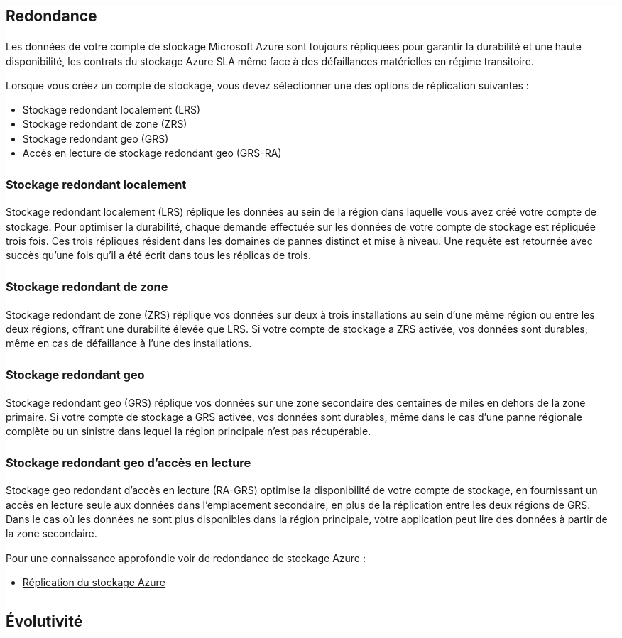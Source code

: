 
## <a name="redundancy"></a>Redondance

Les données de votre compte de stockage Microsoft Azure sont toujours répliquées pour garantir la durabilité et une haute disponibilité, les contrats du stockage Azure SLA même face à des défaillances matérielles en régime transitoire.

Lorsque vous créez un compte de stockage, vous devez sélectionner une des options de réplication suivantes :

- Stockage redondant localement (LRS)
- Stockage redondant de zone (ZRS)
- Stockage redondant geo (GRS)
- Accès en lecture de stockage redondant geo (GRS-RA)

### <a name="locally-redundant-storage"></a>Stockage redondant localement

Stockage redondant localement (LRS) réplique les données au sein de la région dans laquelle vous avez créé votre compte de stockage. Pour optimiser la durabilité, chaque demande effectuée sur les données de votre compte de stockage est répliquée trois fois. Ces trois répliques résident dans les domaines de pannes distinct et mise à niveau.  Une requête est retournée avec succès qu’une fois qu’il a été écrit dans tous les réplicas de trois.

### <a name="zone-redundant-storage"></a>Stockage redondant de zone

Stockage redondant de zone (ZRS) réplique vos données sur deux à trois installations au sein d’une même région ou entre les deux régions, offrant une durabilité élevée que LRS. Si votre compte de stockage a ZRS activée, vos données sont durables, même en cas de défaillance à l’une des installations.

### <a name="geo-redundant-storage"></a>Stockage redondant geo

Stockage redondant geo (GRS) réplique vos données sur une zone secondaire des centaines de miles en dehors de la zone primaire. Si votre compte de stockage a GRS activée, vos données sont durables, même dans le cas d’une panne régionale complète ou un sinistre dans lequel la région principale n’est pas récupérable.

### <a name="read-access-geo-redundant-storage"></a>Stockage redondant geo d’accès en lecture

Stockage geo redondant d’accès en lecture (RA-GRS) optimise la disponibilité de votre compte de stockage, en fournissant un accès en lecture seule aux données dans l’emplacement secondaire, en plus de la réplication entre les deux régions de GRS. Dans le cas où les données ne sont plus disponibles dans la région principale, votre application peut lire des données à partir de la zone secondaire.

Pour une connaissance approfondie voir de redondance de stockage Azure :

- [Réplication du stockage Azure](../storage/storage-redundancy.md)

## <a name="scalability"></a>Évolutivité
